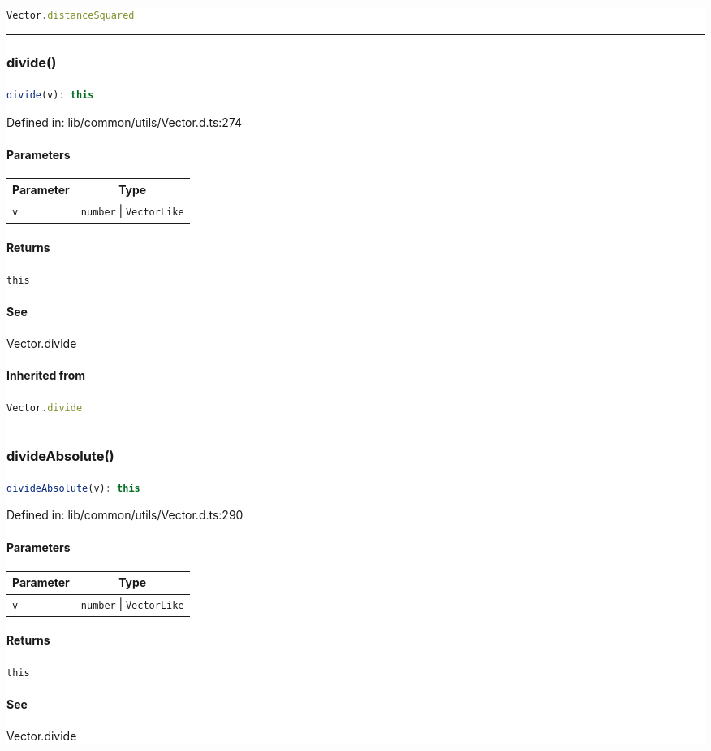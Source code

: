 ```ts
Vector.distanceSquared
```

***

### divide()

```ts
divide(v): this
```

Defined in: lib/common/utils/Vector.d.ts:274

#### Parameters

| Parameter | Type |
| ------ | ------ |
| `v` | `number` \| `VectorLike` |

#### Returns

`this`

#### See

Vector.divide

#### Inherited from

```ts
Vector.divide
```

***

### divideAbsolute()

```ts
divideAbsolute(v): this
```

Defined in: lib/common/utils/Vector.d.ts:290

#### Parameters

| Parameter | Type |
| ------ | ------ |
| `v` | `number` \| `VectorLike` |

#### Returns

`this`

#### See

Vector.divide
